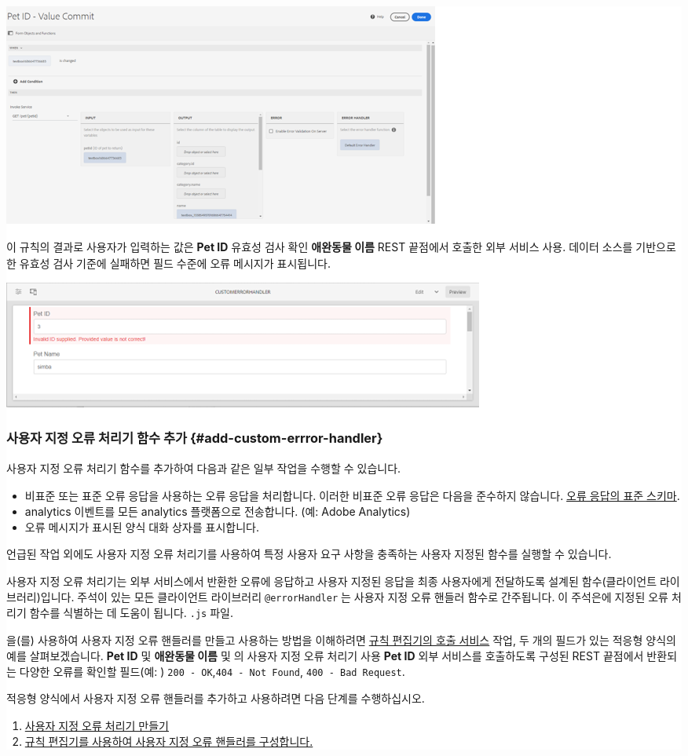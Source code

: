 ![양식의 필드 유효성 검사에 대한 기본 오류 처리기 추가](/help/forms/using/assets/default-error-handler.png)

이 규칙의 결과로 사용자가 입력하는 값은 **Pet ID** 유효성 검사 확인 **애완동물 이름** REST 끝점에서 호출한 외부 서비스 사용. 데이터 소스를 기반으로 한 유효성 검사 기준에 실패하면 필드 수준에 오류 메시지가 표시됩니다.

![오류 응답을 처리하기 위해 양식에 기본 오류 처리기를 추가할 때 기본 오류 메시지를 표시합니다](/help/forms/using/assets/default-error-message.png)

### 사용자 지정 오류 처리기 함수 추가 {#add-custom-errror-handler}

사용자 지정 오류 처리기 함수를 추가하여 다음과 같은 일부 작업을 수행할 수 있습니다.

* 비표준 또는 표준 오류 응답을 사용하는 오류 응답을 처리합니다. 이러한 비표준 오류 응답은 다음을 준수하지 않습니다. [오류 응답의 표준 스키마](#failure-response-format).
* analytics 이벤트를 모든 analytics 플랫폼으로 전송합니다. (예: Adobe Analytics)
* 오류 메시지가 표시된 양식 대화 상자를 표시합니다.

언급된 작업 외에도 사용자 지정 오류 처리기를 사용하여 특정 사용자 요구 사항을 충족하는 사용자 지정된 함수를 실행할 수 있습니다.

사용자 지정 오류 처리기는 외부 서비스에서 반환한 오류에 응답하고 사용자 지정된 응답을 최종 사용자에게 전달하도록 설계된 함수(클라이언트 라이브러리)입니다. 주석이 있는 모든 클라이언트 라이브러리 `@errorHandler` 는 사용자 지정 오류 핸들러 함수로 간주됩니다. 이 주석은에 지정된 오류 처리기 함수를 식별하는 데 도움이 됩니다. `.js` 파일.

을(를) 사용하여 사용자 지정 오류 핸들러를 만들고 사용하는 방법을 이해하려면 [규칙 편집기의 호출 서비스](https://experienceleague.adobe.com/docs/experience-manager-65/forms/adaptive-forms-advanced-authoring/rule-editor.html?lang=en#invoke) 작업, 두 개의 필드가 있는 적응형 양식의 예를 살펴보겠습니다. **Pet ID** 및 **애완동물 이름** 및 의 사용자 지정 오류 처리기 사용 **Pet ID** 외부 서비스를 호출하도록 구성된 REST 끝점에서 반환되는 다양한 오류를 확인할 필드(예: ) `200 - OK`,`404 - Not Found`, `400 - Bad Request`.

적응형 양식에서 사용자 지정 오류 핸들러를 추가하고 사용하려면 다음 단계를 수행하십시오.

1. [사용자 지정 오류 처리기 만들기](#create-custom-error-message)
1. [규칙 편집기를 사용하여 사용자 지정 오류 핸들러를 구성합니다.](#use-custom-error-handler)
